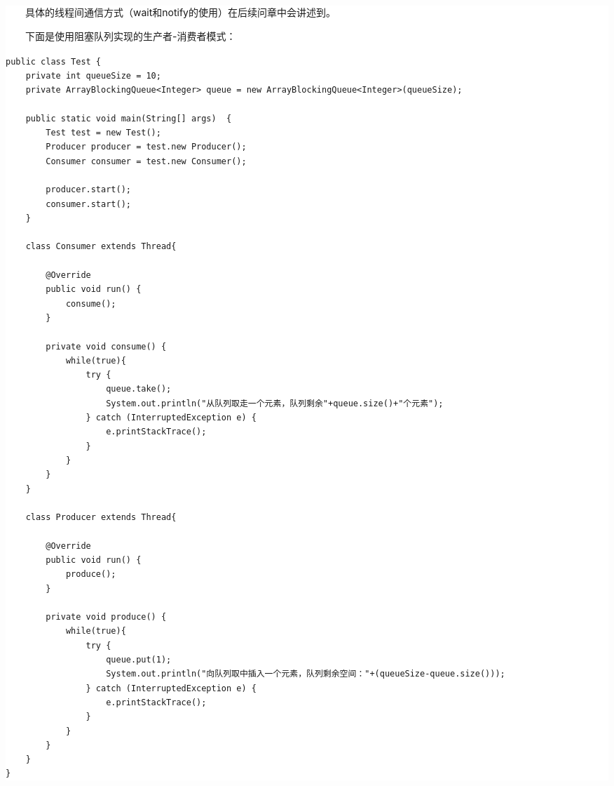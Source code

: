 　　具体的线程间通信方式（wait和notify的使用）在后续问章中会讲述到。

　　下面是使用阻塞队列实现的生产者-消费者模式：  

	public class Test {
		private int queueSize = 10;
		private ArrayBlockingQueue<Integer> queue = new ArrayBlockingQueue<Integer>(queueSize);
		 
		public static void main(String[] args)  {
			Test test = new Test();
			Producer producer = test.new Producer();
			Consumer consumer = test.new Consumer();
			 
			producer.start();
			consumer.start();
		}
		 
		class Consumer extends Thread{
			 
			@Override
			public void run() {
				consume();
			}
			 
			private void consume() {
				while(true){
					try {
						queue.take();
						System.out.println("从队列取走一个元素，队列剩余"+queue.size()+"个元素");
					} catch (InterruptedException e) {
						e.printStackTrace();
					}
				}
			}
		}
		 
		class Producer extends Thread{
			 
			@Override
			public void run() {
				produce();
			}
			 
			private void produce() {
				while(true){
					try {
						queue.put(1);
						System.out.println("向队列取中插入一个元素，队列剩余空间："+(queueSize-queue.size()));
					} catch (InterruptedException e) {
						e.printStackTrace();
					}
				}
			}
		}
	}  
	